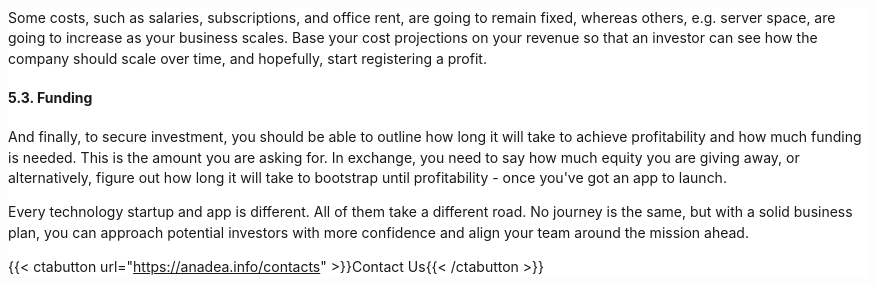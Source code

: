 Some costs, such as salaries, subscriptions, and office rent, are going to remain fixed, whereas others, e.g. server space, are going to increase as your business scales. Base your cost projections on your revenue so that an investor can see how the company should scale over time, and hopefully, start registering a profit.

<a name="funding"></a>

#### 5.3. Funding

And finally, to secure investment, you should be able to outline how long it will take to achieve profitability and how much funding is needed. This is the amount you are asking for. In exchange, you need to say how much equity you are giving away, or alternatively, figure out how long it will take to bootstrap until profitability - once you've got an app to launch.

Every technology startup and app is different. All of them take a different road. No journey is the same, but with a solid business plan, you can approach potential investors with more confidence and align your team around the mission ahead.

{{< ctabutton url="https://anadea.info/contacts" >}}Contact Us{{< /ctabutton >}}</p>
